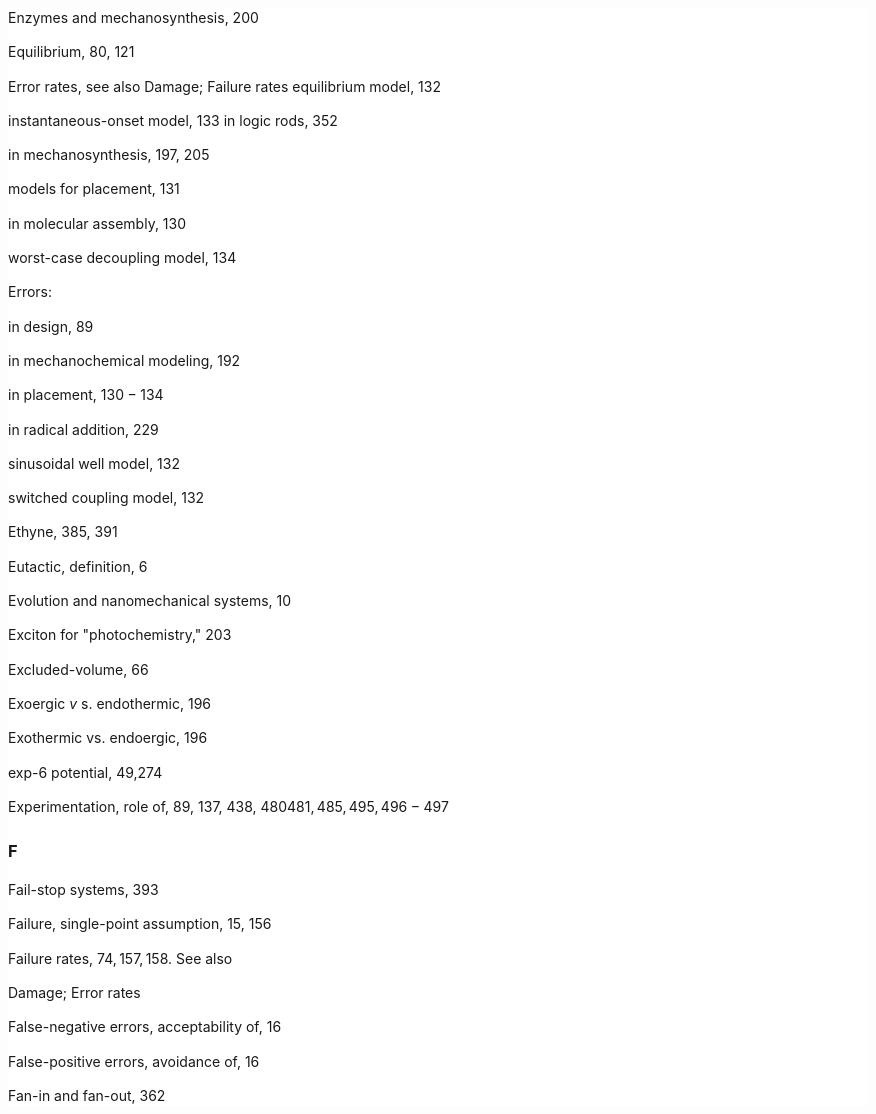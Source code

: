 Enzymes and mechanosynthesis, 200

Equilibrium, 80, 121

Error rates, see also Damage; Failure rates equilibrium model, 132

instantaneous-onset model, 133
in logic rods, 352

in mechanosynthesis, 197, 205

models for placement, 131

in molecular assembly, 130

worst-case decoupling model, 134

Errors:

in design, 89

in mechanochemical modeling, 192

in placement, $130-134$

in radical addition, 229

sinusoidal well model, 132

switched coupling model, 132

Ethyne, 385, 391

Eutactic, definition, 6

Evolution and nanomechanical systems, 10

Exciton for "photochemistry," 203

Excluded-volume, 66

Exoergic $v$ s. endothermic, 196

Exothermic vs. endoergic, 196

exp-6 potential, 49,274

Experimentation, role of, 89, 137, 438, 480$481,485,495,496-497$

### F

Fail-stop systems, 393

Failure, single-point assumption, 15, 156

Failure rates, $74,157,158$. See also

Damage; Error rates

False-negative errors, acceptability of, 16

False-positive errors, avoidance of, 16

Fan-in and fan-out, 362

